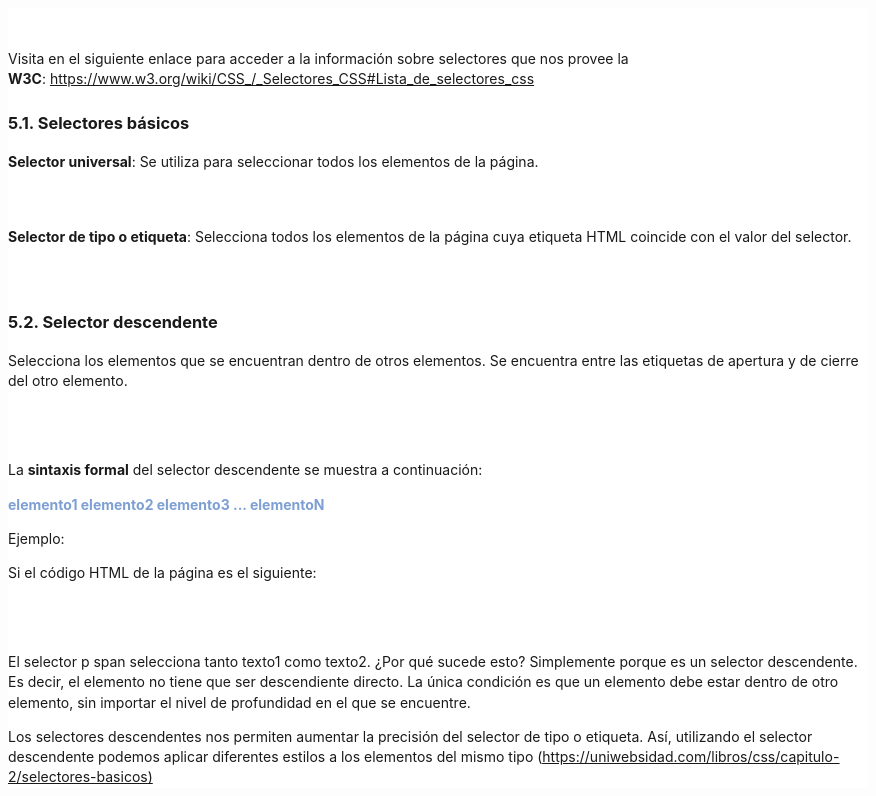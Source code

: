 <iframe width="560" height="315" src="https://www.youtube.com/embed/YCtSesqUDl8" title="YouTube video player" frameborder="0" allow="accelerometer; autoplay; clipboard-write; encrypted-media; gyroscope; picture-in-picture" allowfullscreen=""></iframe><br><br>Visita en el siguiente enlace para acceder a la información sobre selectores que nos provee la <strong>W3C</strong>:&nbsp;<a href="https://www.w3.org/wiki/CSS_/_Selectores_CSS#Lista_de_selectores_css" class="_blanktarget">https://www.w3.org/wiki/CSS_/_Selectores_CSS#Lista_de_selectores_css</a><br>
<p></p></div>
            </div>
            <div class="pb-5">
            <div class="book_chapter pt-3" id="ch4153"><h3 class="text-center pb-5">5.1. Selectores básicos</h3><p dir="ltr" style="text-align: left;"></p><p><strong>Selector universal</strong>: Se utiliza para seleccionar todos los elementos de la página.</p><p></p><img src="https://acceso.ispc.edu.ar/pluginfile.php/75666/mod_book/chapter/3941/image.png" alt="" role="presentation"><br><br><strong>Selector de tipo o etiqueta</strong>:&nbsp;Selecciona todos los elementos de la página cuya etiqueta HTML coincide con el valor del selector.<br><br><img src="https://acceso.ispc.edu.ar/pluginfile.php/75666/mod_book/chapter/3941/image%20%281%29.png" alt="" role="presentation"><br><p></p></div>
            </div>
            <div class="pb-5">
            <div class="book_chapter pt-3" id="ch4132"><h3 class="text-center pb-5">5.2. Selector descendente</h3><p dir="ltr" style="text-align: left;">Selecciona los elementos que se encuentran dentro de otros elementos. Se encuentra entre las etiquetas de apertura y de cierre del otro elemento.</p><p dir="ltr" style="text-align: left;"><img src="https://acceso.ispc.edu.ar/pluginfile.php/75666/mod_book/chapter/3941/image%20%282%29.png" alt="" role="presentation"><br><span style="font-size: 1rem;"><br></span></p><p dir="ltr" style="text-align: left;"><span style="font-size: 1rem;">La <strong>sintaxis formal</strong> del selector descendente se muestra a continuación:</span><br></p><p dir="ltr" style="text-align: left;"><strong><span class="" style="color: rgb(125, 159, 211);">elemento1 elemento2 elemento3 ... elementoN</span></strong></p><p dir="ltr" style="text-align: left;"><span>Ejemplo:</span></p><p dir="ltr" style="text-align: left;">Si el código HTML de la página es el siguiente:</p><p dir="ltr" style="text-align: left;"><img src="https://acceso.ispc.edu.ar/pluginfile.php/75666/mod_book/chapter/3941/image%20%284%29.png" alt="" role="presentation"><br><span style="font-size: 1rem;"><br></span></p><p dir="ltr" style="text-align: left;"><span style="font-size: 1rem;">El selector p span selecciona tanto texto1 como texto2. ¿Por qué sucede esto?&nbsp;Simplemente porque es un selector descendente. Es decir,&nbsp;el elemento no tiene que ser descendiente directo. La única condición es que un elemento debe estar dentro de otro elemento, sin importar el nivel de profundidad en el que se encuentre.</span></p><p dir="ltr" style="text-align: left;">Los selectores descendentes nos permiten aumentar la precisión del selector de tipo o etiqueta. Así, utilizando el selector descendente podemos aplicar diferentes estilos a los elementos del mismo tipo (<u><a href="https://uniwebsidad.com/libros/css/capitulo-2/selectores-basicos">https://uniwebsidad.com/libros/css/capitulo-2/selectores-basicos</a>)</u><br></p></div>
            </div>
            <div class="pb-5">